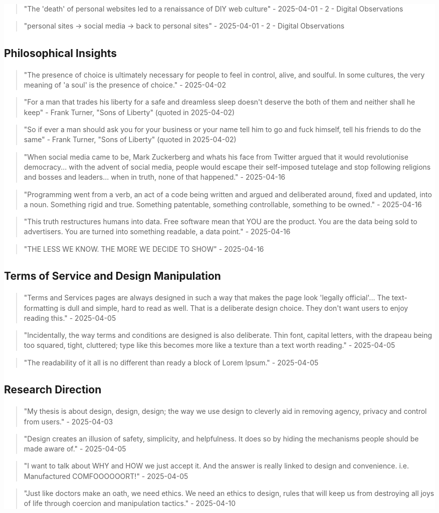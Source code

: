 > "The 'death' of personal websites led to a renaissance of DIY web culture" - 2025-04-01 - 2 - Digital Observations

> "personal sites → social media → back to personal sites" - 2025-04-01 - 2 - Digital Observations

## Philosophical Insights

> "The presence of choice is ultimately necessary for people to feel in control, alive, and soulful. In some cultures, the very meaning of 'a soul' is the presence of choice." - 2025-04-02

> "For a man that trades his liberty for a safe and dreamless sleep doesn't deserve the both of them and neither shall he keep" - Frank Turner, "Sons of Liberty" (quoted in 2025-04-02)

> "So if ever a man should ask you for your business or your name tell him to go and fuck himself, tell his friends to do the same" - Frank Turner, "Sons of Liberty" (quoted in 2025-04-02)

> "When social media came to be, Mark Zuckerberg and whats his face from Twitter argued that it would revolutionise democracy... with the advent of social media, people would escape their self-imposed tutelage and stop following religions and bosses and leaders... when in truth, none of that happened." - 2025-04-16

> "Programming went from a verb, an act of a code being written and argued and deliberated around, fixed and updated, into a noun. Something rigid and true. Something patentable, something controllable, something to be owned." - 2025-04-16

> "This truth restructures humans into data. Free software mean that YOU are the product. You are the data being sold to advertisers. You are turned into something readable, a data point." - 2025-04-16

> "THE LESS WE KNOW. THE MORE WE DECIDE TO SHOW" - 2025-04-16

## Terms of Service and Design Manipulation

> "Terms and Services pages are always designed in such a way that makes the page look 'legally official'... The text-formatting is dull and simple, hard to read as well. That is a deliberate design choice. They don't want users to enjoy reading this." - 2025-04-05

> "Incidentally, the way terms and conditions are designed is also deliberate. Thin font, capital letters, with the drapeau being too squared, tight, cluttered; type like this becomes more like a texture than a text worth reading." - 2025-04-05

> "The readability of it all is no different than ready a block of Lorem Ipsum." - 2025-04-05

## Research Direction

> "My thesis is about design, design, design; the way we use design to cleverly aid in removing agency, privacy and control from users." - 2025-04-03

> "Design creates an illusion of safety, simplicity, and helpfulness. It does so by hiding the mechanisms people should be made aware of." - 2025-04-05

> "I want to talk about WHY and HOW we just accept it. And the answer is really linked to design and convenience. i.e. Manufactured COMFOOOOOORT!" - 2025-04-05

> "Just like doctors make an oath, we need ethics. We need an ethics to design, rules that will keep us from destroying all joys of life through coercion and manipulation tactics." - 2025-04-10
